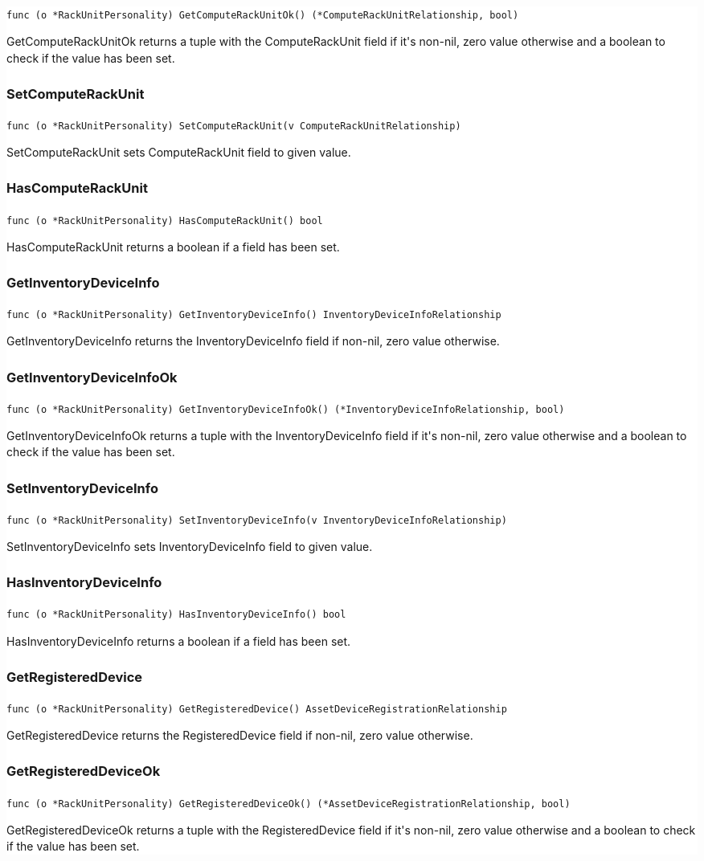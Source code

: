 `func (o *RackUnitPersonality) GetComputeRackUnitOk() (*ComputeRackUnitRelationship, bool)`

GetComputeRackUnitOk returns a tuple with the ComputeRackUnit field if it's non-nil, zero value otherwise
and a boolean to check if the value has been set.

### SetComputeRackUnit

`func (o *RackUnitPersonality) SetComputeRackUnit(v ComputeRackUnitRelationship)`

SetComputeRackUnit sets ComputeRackUnit field to given value.

### HasComputeRackUnit

`func (o *RackUnitPersonality) HasComputeRackUnit() bool`

HasComputeRackUnit returns a boolean if a field has been set.

### GetInventoryDeviceInfo

`func (o *RackUnitPersonality) GetInventoryDeviceInfo() InventoryDeviceInfoRelationship`

GetInventoryDeviceInfo returns the InventoryDeviceInfo field if non-nil, zero value otherwise.

### GetInventoryDeviceInfoOk

`func (o *RackUnitPersonality) GetInventoryDeviceInfoOk() (*InventoryDeviceInfoRelationship, bool)`

GetInventoryDeviceInfoOk returns a tuple with the InventoryDeviceInfo field if it's non-nil, zero value otherwise
and a boolean to check if the value has been set.

### SetInventoryDeviceInfo

`func (o *RackUnitPersonality) SetInventoryDeviceInfo(v InventoryDeviceInfoRelationship)`

SetInventoryDeviceInfo sets InventoryDeviceInfo field to given value.

### HasInventoryDeviceInfo

`func (o *RackUnitPersonality) HasInventoryDeviceInfo() bool`

HasInventoryDeviceInfo returns a boolean if a field has been set.

### GetRegisteredDevice

`func (o *RackUnitPersonality) GetRegisteredDevice() AssetDeviceRegistrationRelationship`

GetRegisteredDevice returns the RegisteredDevice field if non-nil, zero value otherwise.

### GetRegisteredDeviceOk

`func (o *RackUnitPersonality) GetRegisteredDeviceOk() (*AssetDeviceRegistrationRelationship, bool)`

GetRegisteredDeviceOk returns a tuple with the RegisteredDevice field if it's non-nil, zero value otherwise
and a boolean to check if the value has been set.

